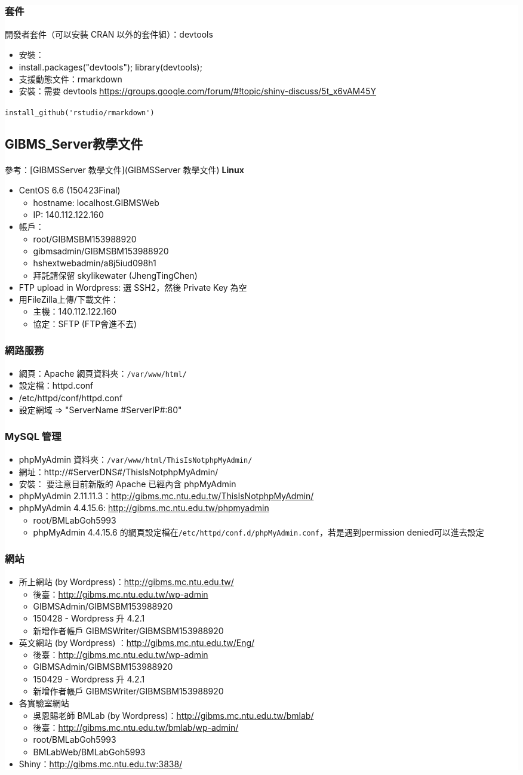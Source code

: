### 套件
開發者套件（可以安裝 CRAN 以外的套件組）：devtools
*  安裝：
*  install.packages("devtools"); library(devtools);
*  支援動態文件：rmarkdown
*  安裝：需要 devtools
https://groups.google.com/forum/#!topic/shiny-discuss/5t_x6vAM45Y

`install_github('rstudio/rmarkdown')`



## GIBMS_Server教學文件 ##
參考：[GIBMSServer 教學文件](GIBMSServer 教學文件)
**Linux**
*  CentOS 6.6 (150423Final)
   *  hostname: localhost.GIBMSWeb
   *  IP: 140.112.122.160
*  帳戶：
   *  root/GIBMSBM153988920
   *  gibmsadmin/GIBMSBM153988920
   *  hshextwebadmin/a8j5iud098h1
   *  拜託請保留 skylikewater (JhengTingChen)
*  FTP upload in Wordpress: 選 SSH2，然後 Private Key 為空
* 用FileZilla上傳/下載文件：
  - 主機：140.112.122.160
  - 協定：SFTP (FTP會進不去)
### 網路服務

*  網頁：Apache 網頁資料夾：`/var/www/html/`
*  設定檔：httpd.conf
*  /etc/httpd/conf/httpd.conf
*  設定網域 => "ServerName #ServerIP#:80"

### MySQL 管理

*  phpMyAdmin 資料夾：`/var/www/html/ThisIsNotphpMyAdmin/`
*  網址：http://#ServerDNS#/ThisIsNotphpMyAdmin/
*  安裝： 要注意目前新版的 Apache 已經內含 phpMyAdmin
*  phpMyAdmin 2.11.11.3：http://gibms.mc.ntu.edu.tw/ThisIsNotphpMyAdmin/
*  phpMyAdmin 4.4.15.6: http://gibms.mc.ntu.edu.tw/phpmyadmin
   *  root/BMLabGoh5993
   * phpMyAdmin 4.4.15.6 的網頁設定檔在`/etc/httpd/conf.d/phpMyAdmin.conf`，若是遇到permission denied可以進去設定
### 網站   
*  所上網站 (by Wordpress)：http://gibms.mc.ntu.edu.tw/
   *  後臺：http://gibms.mc.ntu.edu.tw/wp-admin
   *  GIBMSAdmin/GIBMSBM153988920
   *  150428 - Wordpress 升 4.2.1
   *  新增作者帳戶 GIBMSWriter/GIBMSBM153988920
*  英文網站 (by Wordpress) ：http://gibms.mc.ntu.edu.tw/Eng/
   *  後臺：http://gibms.mc.ntu.edu.tw/wp-admin
   *  GIBMSAdmin/GIBMSBM153988920
   *  150429 - Wordpress 升 4.2.1
   *  新增作者帳戶 GIBMSWriter/GIBMSBM153988920
*  各實驗室網站
   *  吳恩賜老師 BMLab (by Wordpress)：http://gibms.mc.ntu.edu.tw/bmlab/
   *  後臺：http://gibms.mc.ntu.edu.tw/bmlab/wp-admin/
   *  root/BMLabGoh5993
   *  BMLabWeb/BMLabGoh5993
*  Shiny：http://gibms.mc.ntu.edu.tw:3838/
